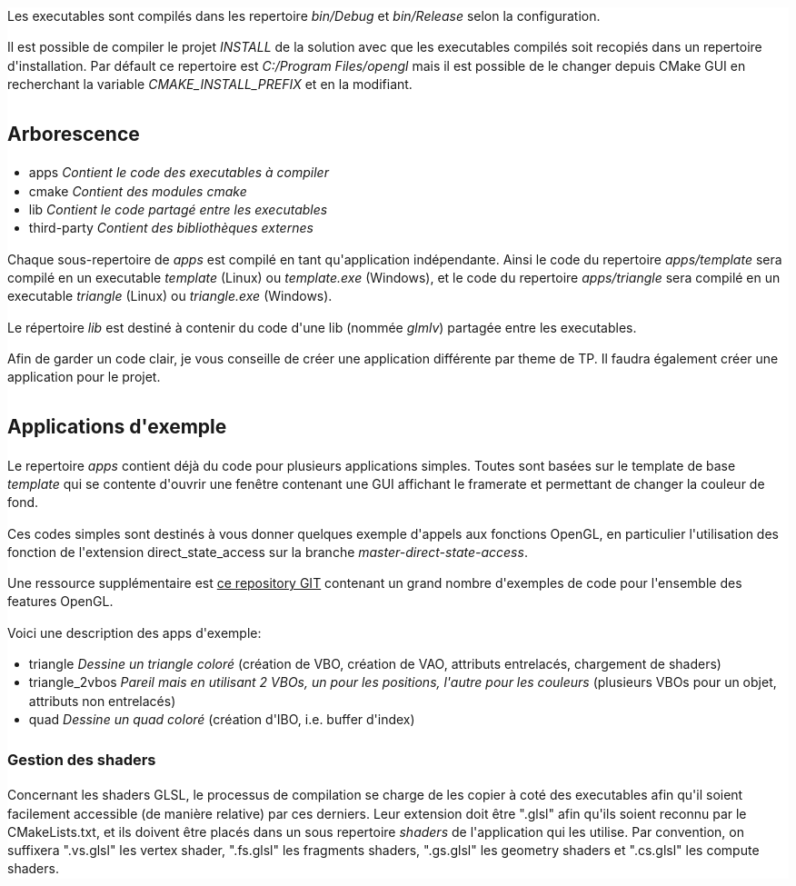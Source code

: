 Les executables sont compilés dans les repertoire *bin/Debug* et *bin/Release* selon la configuration.

Il est possible de compiler le projet *INSTALL* de la solution avec que les executables compilés soit recopiés dans un repertoire d'installation. Par défault ce repertoire est *C:/Program Files/opengl* mais il est possible de le changer depuis CMake GUI en recherchant la variable *CMAKE_INSTALL_PREFIX* et en la modifiant.

## Arborescence

- apps *Contient le code des executables à compiler*
- cmake *Contient des modules cmake*
- lib *Contient le code partagé entre les executables*
- third-party *Contient des bibliothèques externes*

Chaque sous-repertoire de *apps* est compilé en tant qu'application indépendante. Ainsi le code du repertoire *apps/template* sera compilé en un executable *template* (Linux) ou *template.exe* (Windows), et le code du repertoire *apps/triangle* sera compilé en un executable *triangle* (Linux) ou *triangle.exe* (Windows).

Le répertoire *lib* est destiné à contenir du code d'une lib (nommée *glmlv*) partagée entre les executables.

Afin de garder un code clair, je vous conseille de créer une application différente par theme de TP. Il faudra également créer une application pour le projet.

## Applications d'exemple

Le repertoire *apps* contient déjà du code pour plusieurs applications simples. Toutes sont basées sur le template de base *template* qui se contente d'ouvrir une fenêtre contenant une GUI affichant le framerate et permettant de changer la couleur de fond.

Ces codes simples sont destinés à vous donner quelques exemple d'appels aux fonctions OpenGL, en particulier l'utilisation des fonction de l'extension direct_state_access sur la branche *master-direct-state-access*.

Une ressource supplémentaire est [ce repository GIT](https://github.com/g-truc/ogl-samples/) contenant un grand nombre d'exemples de code pour l'ensemble des features OpenGL.

Voici une description des apps d'exemple:

- triangle *Dessine un triangle coloré* (création de VBO, création de VAO, attributs entrelacés, chargement de shaders)
- triangle_2vbos *Pareil mais en utilisant 2 VBOs, un pour les positions, l'autre pour les couleurs* (plusieurs VBOs pour un objet, attributs non entrelacés)
- quad *Dessine un quad coloré* (création d'IBO, i.e. buffer d'index)

### Gestion des shaders

Concernant les shaders GLSL, le processus de compilation se charge de les copier à coté des executables afin qu'il soient facilement accessible (de manière relative) par ces derniers. Leur extension doit être ".glsl" afin qu'ils soient reconnu par le CMakeLists.txt, et ils doivent être placés dans un sous repertoire *shaders* de l'application qui les utilise. Par convention, on suffixera ".vs.glsl" les vertex shader, ".fs.glsl" les fragments shaders, ".gs.glsl" les geometry shaders et ".cs.glsl" les compute shaders.
